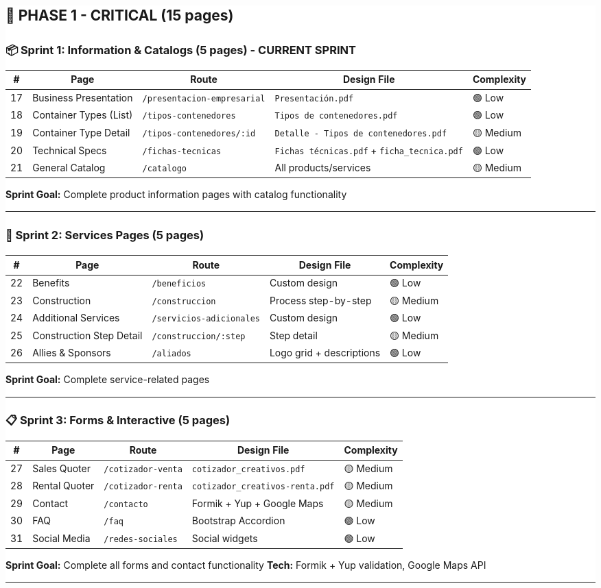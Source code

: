
## 🔴 PHASE 1 - CRITICAL (15 pages)

### 📦 Sprint 1: Information & Catalogs (5 pages) - **CURRENT SPRINT**

| # | Page | Route | Design File | Complexity |
|---|------|-------|-------------|------------|
| 17 | Business Presentation | `/presentacion-empresarial` | `Presentación.pdf` | 🟢 Low |
| 18 | Container Types (List) | `/tipos-contenedores` | `Tipos de contenedores.pdf` | 🟢 Low |
| 19 | Container Type Detail | `/tipos-contenedores/:id` | `Detalle - Tipos de contenedores.pdf` | 🟡 Medium |
| 20 | Technical Specs | `/fichas-tecnicas` | `Fichas técnicas.pdf` + `ficha_tecnica.pdf` | 🟢 Low |
| 21 | General Catalog | `/catalogo` | All products/services | 🟡 Medium |

**Sprint Goal:** Complete product information pages with catalog functionality

---

### 📝 Sprint 2: Services Pages (5 pages)

| # | Page | Route | Design File | Complexity |
|---|------|-------|-------------|------------|
| 22 | Benefits | `/beneficios` | Custom design | 🟢 Low |
| 23 | Construction | `/construccion` | Process step-by-step | 🟡 Medium |
| 24 | Additional Services | `/servicios-adicionales` | Custom design | 🟢 Low |
| 25 | Construction Step Detail | `/construccion/:step` | Step detail | 🟡 Medium |
| 26 | Allies & Sponsors | `/aliados` | Logo grid + descriptions | 🟢 Low |

**Sprint Goal:** Complete service-related pages

---

### 📋 Sprint 3: Forms & Interactive (5 pages)

| # | Page | Route | Design File | Complexity |
|---|------|-------|-------------|------------|
| 27 | Sales Quoter | `/cotizador-venta` | `cotizador_creativos.pdf` | 🟡 Medium |
| 28 | Rental Quoter | `/cotizador-renta` | `cotizador_creativos-renta.pdf` | 🟡 Medium |
| 29 | Contact | `/contacto` | Formik + Yup + Google Maps | 🟡 Medium |
| 30 | FAQ | `/faq` | Bootstrap Accordion | 🟢 Low |
| 31 | Social Media | `/redes-sociales` | Social widgets | 🟢 Low |

**Sprint Goal:** Complete all forms and contact functionality
**Tech:** Formik + Yup validation, Google Maps API

---